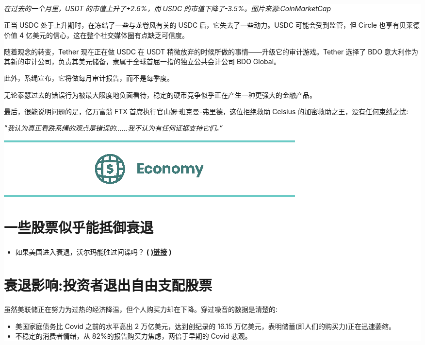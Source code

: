 *在过去的一个月里，USDT 的市值上升了+2.6%，而 USDC 的市值下降了-3.5%。图片来源:CoinMarketCap*

正当 USDC 处于上升期时，在冻结了一些与龙卷风有关的 USDC 后，它失去了一些动力。USDC 可能会受到监管，但 Circle 也享有贝莱德价值 4 亿美元的信心，这在整个社交媒体圈有点缺乏可信度。

随着观念的转变，Tether 现在正在做 USDC 在 USDT 稍微放弃的时候所做的事情——升级它的审计游戏。Tether 选择了 BDO 意大利作为其新的审计公司，负责其美元储备，隶属于全球首屈一指的独立公共会计公司 BDO Global。

此外，系绳宣布，它将做每月审计报告，而不是每季度。

无论泰瑟过去的错误行为被最大限度地负面看待，稳定的硬币竞争似乎正在产生一种更强大的金融产品。

最后，很能说明问题的是，亿万富翁 FTX 首席执行官山姆·班克曼-弗里德，这位拒绝救助 Celsius 的加密救助之王，[没有任何束缚之忧](https://www.forbes.com/sites/stevenehrlich/2022/06/28/bankman-fried-some-crypto-exchanges-already-secretly-insolvent/?sh=333f93f847f7):

*“我认为真正看跌系绳的观点是错误的……我不认为有任何证据支持它们。”*

![](img/ff372a2c837ffa5292135606f8302651.png)

# 一些股票似乎能抵御衰退

*   如果美国进入衰退，沃尔玛能胜过间谍吗？ **(** [**)链接**](https://tokenist.com/can-walmart-outperform-the-spy-if-the-us-enters-recession/) **)**

# 衰退影响:投资者退出自由支配股票

虽然美联储正在努力为过热的经济降温，但个人购买力却在下降。穿过噪音的数据是清楚的:

*   美国家庭债务比 Covid 之前的水平高出 2 万亿美元，达到创纪录的 16.15 万亿美元，表明储蓄(即人们的购买力)正在迅速萎缩。
*   不稳定的消费者情绪，从 82%的报告购买力焦虑，两倍于早期的 Covid 悲观。
